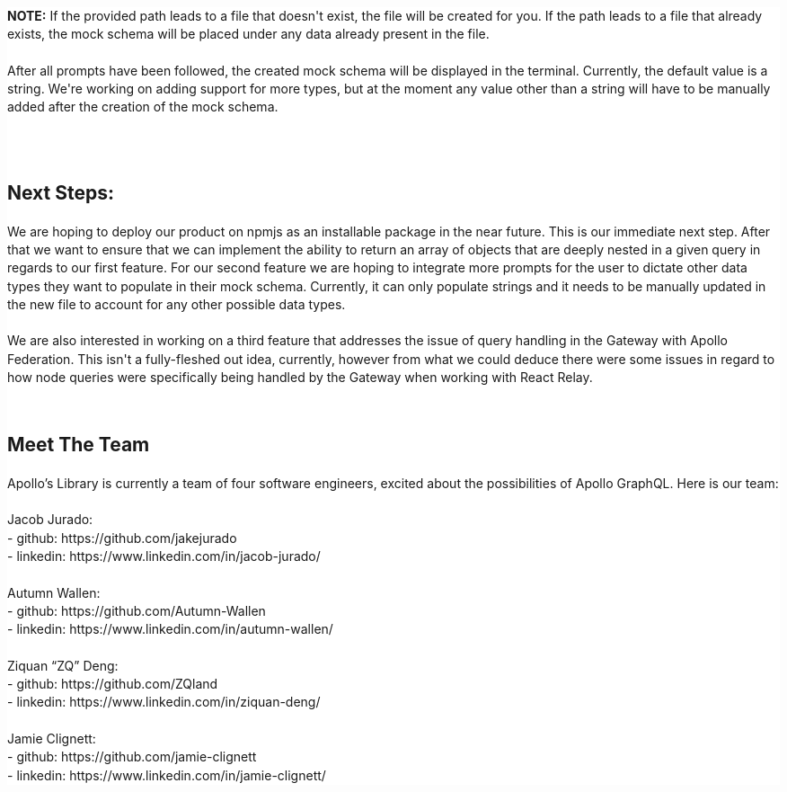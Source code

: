 <b>NOTE:</b> If the provided path leads to a file that doesn't exist, the file will be created for you. If the path leads to a file that already exists, the mock schema will be placed under any data already present in the file.
​<br>
<br>
After all prompts have been followed, the created mock schema will be displayed in the terminal. Currently, the default value is a string. We're working on adding support for more types, but at the moment any value other than a string will have to be manually added after the creation of the mock schema.
​
<br>
<br>
<br>
<h2><b>Next Steps:</b></h2>
We are hoping to deploy our product on npmjs as an installable package in the near future. This is our immediate next step. After that we want to ensure that we can implement the ability to return an array of objects that are deeply nested in a given query in regards to our first feature. For our second feature we are hoping to integrate more prompts for the user to dictate other data types they want to populate in their mock schema. Currently, it can only populate strings and it needs to be manually updated in the new file to account for any other possible data types. 
<br>
<br>
We are also interested in working on a third feature that 
addresses the issue of query handling in the Gateway with Apollo Federation. This isn't a fully-fleshed out idea, currently, however from what we could deduce there were some issues in regard to how node queries were specifically being handled by the Gateway when working with React Relay. 



<br>
<br>
<h2><b>Meet The Team</b></h2>
Apollo’s Library is currently a team of four software engineers, excited about the possibilities of Apollo GraphQL. Here is our team:
<br>
<br>
Jacob Jurado:
<br>
    - github: https://github.com/jakejurado
<br>
    - linkedin: https://www.linkedin.com/in/jacob-jurado/
<br>
<br>
Autumn Wallen:
<br>
  - github: https://github.com/Autumn-Wallen
<br>
  - linkedin: https://www.linkedin.com/in/autumn-wallen/
<br>
<br>
Ziquan “ZQ” Deng:
<br>
  - github: https://github.com/ZQland
<br>
  - linkedin: https://www.linkedin.com/in/ziquan-deng/
<br>
<br>
Jamie Clignett:
<br>
  - github: https://github.com/jamie-clignett
<br>
  - linkedin: https://www.linkedin.com/in/jamie-clignett/
